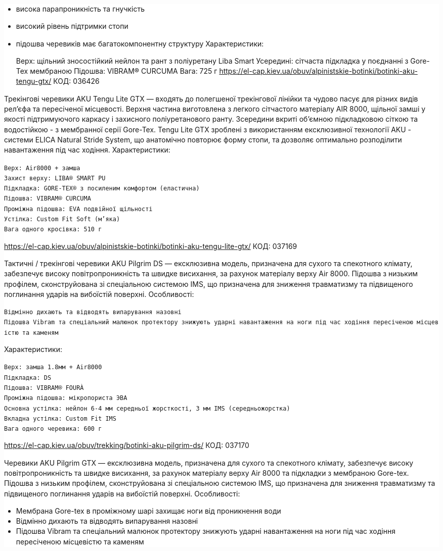 - висока парапроникність та гнучкість 
- високий рівень підтримки стопи 
- підошва черевиків має багатокомпонентну структуру 
Характеристики:

    Верх: щільний зносостійкий нейлон та рант з поліуретану Liba Smart
    Усередині: сітчаста підкладка у поєднанні з Gore-Tex мембраною
    Підошва: VIBRAM® CURCUMA
    Вага: 725 г
https://el-cap.kiev.ua/obuv/alpinistskie-botinki/botinki-aku-tengu-gtx/   КОД: 036426


Трекінгові черевики AKU Tengu Lite GTX
— входять до полегшеної трекінгової лінійки та чудово пасує для різних видів рел’єфа та пересіченої місцевості. Верхня частина виготовлена з легкого сітчастого матеріалу AIR 8000, щільної замші у якості підтримуючого каркасу і захисного поліуретанового ранту. Зсередини вкриті об’ємною підкладковою сіткою та водостійкою - з мембранної серії Gore-Tex.
Tengu Lite GTX зроблені з використанням ексклюзивної технології AKU - системи ELICA Natural Stride System, що анатомічно повторює форму стопи, та дозволяє оптимально розподілити навантаження під час ходіння.
Характеристики:

    Верх: Air8000 + замша
    Захист верху: LIBA® SMART PU
    Підкладка: GORE-TEX® з посиленим комфортом (еластична)
    Підошва: VIBRAM® CURCUMA
    Проміжна підошва: EVA подвійної щільності
    Устілка: Custom Fit Soft (м’яка)
    Вага одного кросівка: 510 г
https://el-cap.kiev.ua/obuv/alpinistskie-botinki/botinki-aku-tengu-lite-gtx/   КОД: 037169


Тактичні / трекінгові черевики AKU Pilgrim DS 
— ексклюзивна модель, призначена для сухого та спекотного клімату, забезпечує високу повітропроникність та швидке висихання, за рахунок матеріалу верху Air 8000. Підошва з низьким профілем, сконструйована зі спеціальною системою IMS, що призначена для зниження травматизму та підвищеного поглинання ударів на вибоїстій поверхні.
Особливості:

    Відмінно дихають та відводять випарування назовні
    Підошва Vibram та спеціальний малюнок протектору знижують ударні навантаження на ноги під час ходіння пересіченою місцевістю та каменям

Характеристики:

    Верх: замша 1.8мм + Air8000
    Підкладка: DS
    Підошва: VIBRAM® FOURÀ 
    Проміжна підошва: мікропориста ЭВА
    Основна устілка: нейлон 6-4 мм середньої жорсткості, 3 мм IMS (середньожорстка)
    Вкладна устілка: Custom Fit IMS
    Вага одного черевика: 600 г
https://el-cap.kiev.ua/obuv/trekking/botinki-aku-pilgrim-ds/  КОД: 037170


Черевики AKU Pilgrim GTX
— ексклюзивна модель, призначена для сухого та спекотного клімату, забезпечує високу повітропроникність та швидке висихання, за рахунок матеріалу верху Air 8000 та підкладки з мембраною Gore-tex. Підошва з низьким профілем, сконструйована зі спеціальною системою IMS, що призначена для зниження травматизму та підвищеного поглинання ударів на вибоїстій поверхні.
Особливості:
- Мембрана Gore-tex в проміжному шарі захищає ноги від проникнення води
- Відмінно дихають та відводять випарування назовні
- Підошва Vibram та спеціальний малюнок протектору знижують ударні навантаження на ноги під час ходіння пересіченою місцевістю та каменям
